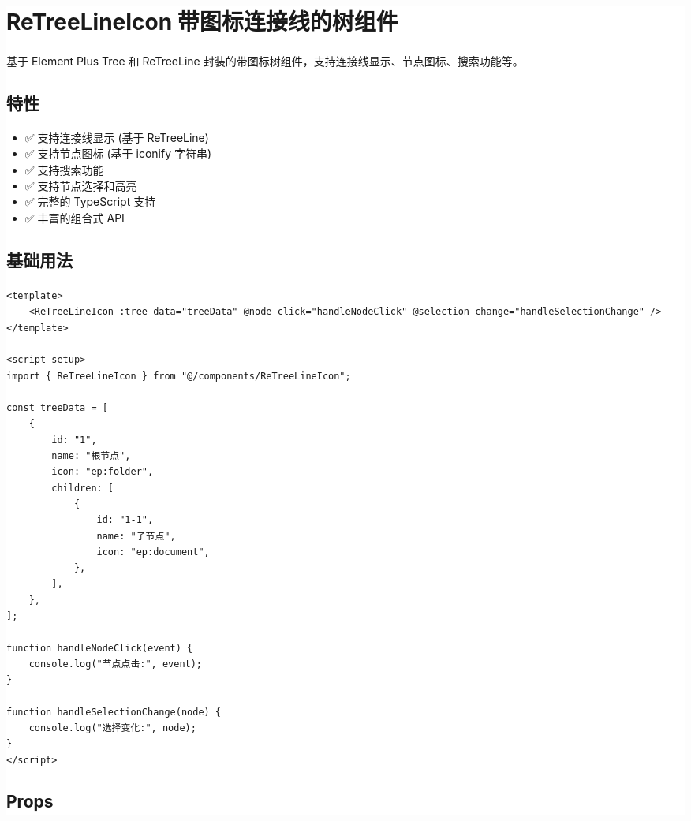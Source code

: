 # ReTreeLineIcon 带图标连接线的树组件

基于 Element Plus Tree 和 ReTreeLine 封装的带图标树组件，支持连接线显示、节点图标、搜索功能等。

## 特性

- ✅ 支持连接线显示 (基于 ReTreeLine)
- ✅ 支持节点图标 (基于 iconify 字符串)
- ✅ 支持搜索功能
- ✅ 支持节点选择和高亮
- ✅ 完整的 TypeScript 支持
- ✅ 丰富的组合式 API

## 基础用法

```vue
<template>
	<ReTreeLineIcon :tree-data="treeData" @node-click="handleNodeClick" @selection-change="handleSelectionChange" />
</template>

<script setup>
import { ReTreeLineIcon } from "@/components/ReTreeLineIcon";

const treeData = [
	{
		id: "1",
		name: "根节点",
		icon: "ep:folder",
		children: [
			{
				id: "1-1",
				name: "子节点",
				icon: "ep:document",
			},
		],
	},
];

function handleNodeClick(event) {
	console.log("节点点击:", event);
}

function handleSelectionChange(node) {
	console.log("选择变化:", node);
}
</script>
```

## Props
